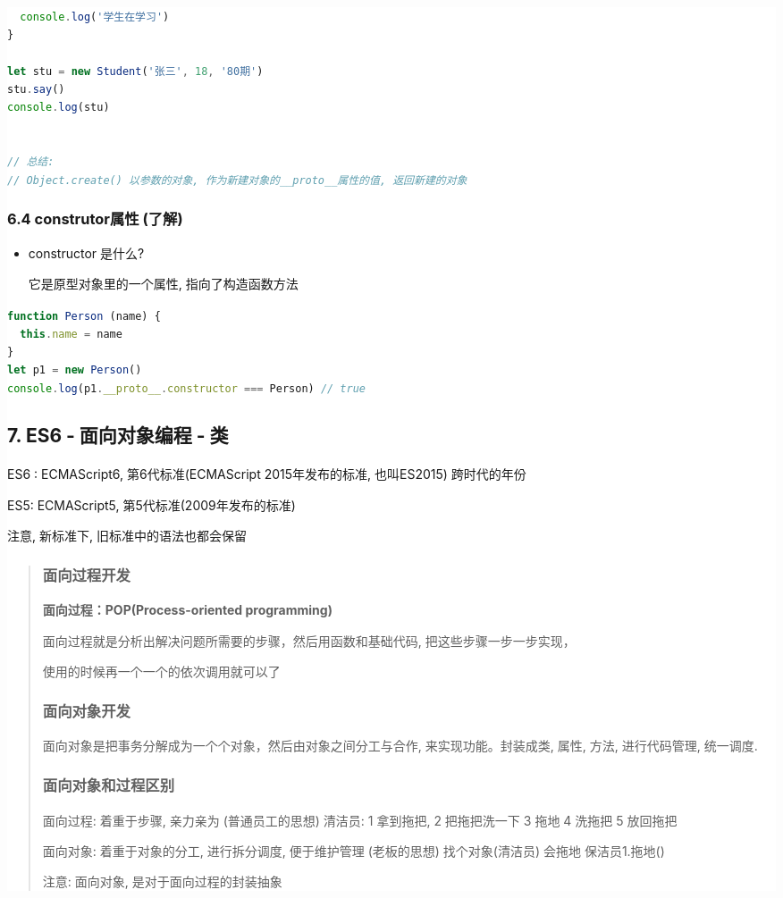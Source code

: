```js
  console.log('学生在学习')
}

let stu = new Student('张三', 18, '80期')
stu.say()
console.log(stu)


// 总结:
// Object.create() 以参数的对象, 作为新建对象的__proto__属性的值, 返回新建的对象
```



### 6.4 construtor属性 (了解)

* constructor 是什么?

  它是原型对象里的一个属性, 指向了构造函数方法


```js
function Person (name) {
  this.name = name
}
let p1 = new Person()
console.log(p1.__proto__.constructor === Person) // true
```



## 7. ES6 - 面向对象编程 - 类 

ES6 :  ECMAScript6, 第6代标准(ECMAScript 2015年发布的标准, 也叫ES2015)  跨时代的年份

ES5:   ECMAScript5, 第5代标准(2009年发布的标准)

注意, 新标准下, 旧标准中的语法也都会保留

> ### 面向过程开发
>
> **面向过程：POP(Process-oriented programming)**
>
> 面向过程就是分析出解决问题所需要的步骤，然后用函数和基础代码, 把这些步骤一步一步实现，
>
> 使用的时候再一个一个的依次调用就可以了
>
> ### 面向对象开发
>
> 面向对象是把事务分解成为一个个对象，然后由对象之间分工与合作, 来实现功能。封装成类, 属性, 方法, 进行代码管理, 统一调度.
>
> ### 面向对象和过程区别
>
> 面向过程: 着重于步骤, 亲力亲为  (普通员工的思想)  清洁员: 1 拿到拖把,  2 把拖把洗一下 3 拖地 4 洗拖把  5 放回拖把
>
> 面向对象: 着重于对象的分工, 进行拆分调度, 便于维护管理    (老板的思想)   找个对象(清洁员) 会拖地        保洁员1.拖地()
>
> 注意: 面向对象, 是对于面向过程的封装抽象
